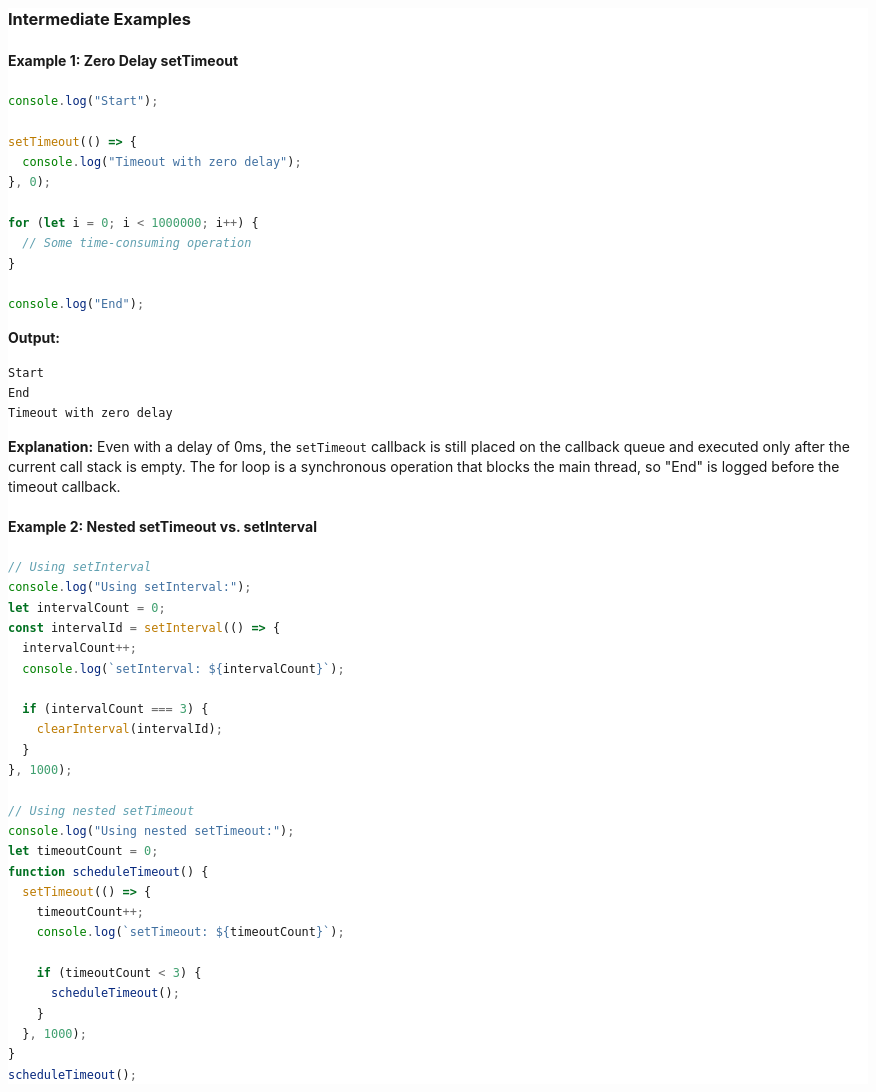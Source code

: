 
### Intermediate Examples

#### Example 1: Zero Delay setTimeout

```javascript
console.log("Start");

setTimeout(() => {
  console.log("Timeout with zero delay");
}, 0);

for (let i = 0; i < 1000000; i++) {
  // Some time-consuming operation
}

console.log("End");
```

**Output:**
```
Start
End
Timeout with zero delay
```

**Explanation:** Even with a delay of 0ms, the `setTimeout` callback is still placed on the callback queue and executed only after the current call stack is empty. The for loop is a synchronous operation that blocks the main thread, so "End" is logged before the timeout callback.

#### Example 2: Nested setTimeout vs. setInterval

```javascript
// Using setInterval
console.log("Using setInterval:");
let intervalCount = 0;
const intervalId = setInterval(() => {
  intervalCount++;
  console.log(`setInterval: ${intervalCount}`);
  
  if (intervalCount === 3) {
    clearInterval(intervalId);
  }
}, 1000);

// Using nested setTimeout
console.log("Using nested setTimeout:");
let timeoutCount = 0;
function scheduleTimeout() {
  setTimeout(() => {
    timeoutCount++;
    console.log(`setTimeout: ${timeoutCount}`);
    
    if (timeoutCount < 3) {
      scheduleTimeout();
    }
  }, 1000);
}
scheduleTimeout();
```
